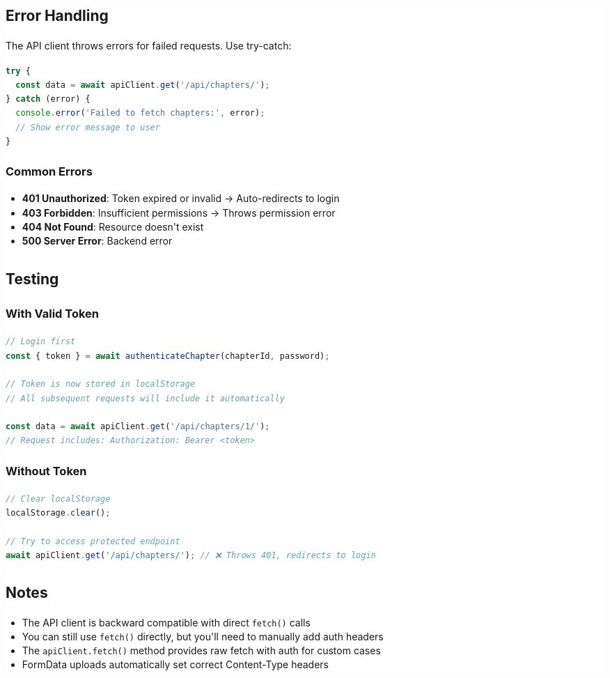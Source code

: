 ## Error Handling

The API client throws errors for failed requests. Use try-catch:

```typescript
try {
  const data = await apiClient.get('/api/chapters/');
} catch (error) {
  console.error('Failed to fetch chapters:', error);
  // Show error message to user
}
```

### Common Errors

- **401 Unauthorized**: Token expired or invalid → Auto-redirects to login
- **403 Forbidden**: Insufficient permissions → Throws permission error
- **404 Not Found**: Resource doesn't exist
- **500 Server Error**: Backend error

## Testing

### With Valid Token

```typescript
// Login first
const { token } = await authenticateChapter(chapterId, password);

// Token is now stored in localStorage
// All subsequent requests will include it automatically

const data = await apiClient.get('/api/chapters/1/');
// Request includes: Authorization: Bearer <token>
```

### Without Token

```typescript
// Clear localStorage
localStorage.clear();

// Try to access protected endpoint
await apiClient.get('/api/chapters/'); // ❌ Throws 401, redirects to login
```

## Notes

- The API client is backward compatible with direct `fetch()` calls
- You can still use `fetch()` directly, but you'll need to manually add auth headers
- The `apiClient.fetch()` method provides raw fetch with auth for custom cases
- FormData uploads automatically set correct Content-Type headers
